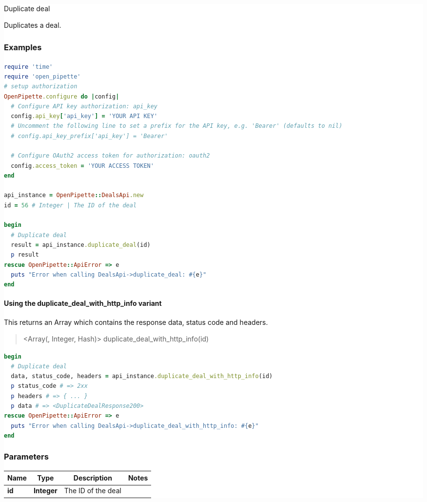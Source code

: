 Duplicate deal

Duplicates a deal.

### Examples

```ruby
require 'time'
require 'open_pipette'
# setup authorization
OpenPipette.configure do |config|
  # Configure API key authorization: api_key
  config.api_key['api_key'] = 'YOUR API KEY'
  # Uncomment the following line to set a prefix for the API key, e.g. 'Bearer' (defaults to nil)
  # config.api_key_prefix['api_key'] = 'Bearer'

  # Configure OAuth2 access token for authorization: oauth2
  config.access_token = 'YOUR ACCESS TOKEN'
end

api_instance = OpenPipette::DealsApi.new
id = 56 # Integer | The ID of the deal

begin
  # Duplicate deal
  result = api_instance.duplicate_deal(id)
  p result
rescue OpenPipette::ApiError => e
  puts "Error when calling DealsApi->duplicate_deal: #{e}"
end
```

#### Using the duplicate_deal_with_http_info variant

This returns an Array which contains the response data, status code and headers.

> <Array(<DuplicateDealResponse200>, Integer, Hash)> duplicate_deal_with_http_info(id)

```ruby
begin
  # Duplicate deal
  data, status_code, headers = api_instance.duplicate_deal_with_http_info(id)
  p status_code # => 2xx
  p headers # => { ... }
  p data # => <DuplicateDealResponse200>
rescue OpenPipette::ApiError => e
  puts "Error when calling DealsApi->duplicate_deal_with_http_info: #{e}"
end
```

### Parameters

| Name | Type | Description | Notes |
| ---- | ---- | ----------- | ----- |
| **id** | **Integer** | The ID of the deal |  |
